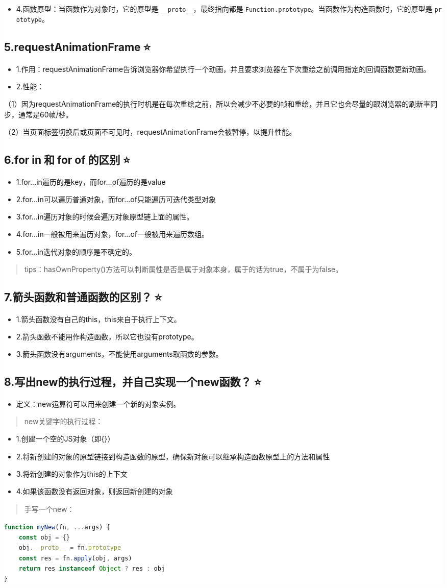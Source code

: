 - 4.函数原型：当函数作为对象时，它的原型是 `__proto__`，最终指向都是 `Function.prototype`。当函数作为构造函数时，它的原型是 `prototype`。

## 5.requestAnimationFrame ⭐

- 1.作用：requestAnimationFrame告诉浏览器你希望执行一个动画，并且要求浏览器在下次重绘之前调用指定的回调函数更新动画。

- 2.性能：
 
（1）因为requestAnimationFrame的执行时机是在每次重绘之前，所以会减少不必要的帧和重绘，并且它也会尽量的跟浏览器的刷新率同步，通常是60帧/秒。

（2）当页面标签切换后或页面不可见时，requestAnimationFrame会被暂停，以提升性能。

## 6.for in 和 for of 的区别 ⭐ 

- 1.for...in遍历的是key，而for...of遍历的是value

- 2.for...in可以遍历普通对象，而for...of只能遍历可迭代类型对象

- 3.for...in遍历对象的时候会遍历对象原型链上面的属性。

- 4.for...in一般被用来遍历对象，for...of一般被用来遍历数组。

- 5.for...in迭代对象的顺序是不确定的。

>tips：hasOwnProperty()方法可以判断属性是否是属于对象本身，属于的话为true，不属于为false。

## 7.箭头函数和普通函数的区别？ ⭐

- 1.箭头函数没有自己的this，this来自于执行上下文。

- 2.箭头函数不能用作构造函数，所以它也没有prototype。

- 3.箭头函数没有arguments，不能使用arguments取函数的参数。

## 8.写出new的执行过程，并自己实现一个new函数？ ⭐

- 定义：new运算符可以用来创建一个新的对象实例。

>new关键字的执行过程：

- 1.创建一个空的JS对象（即{}）

- 2.将新创建的对象的原型链接到构造函数的原型，确保新对象可以继承构造函数原型上的方法和属性

- 3.将新创建的对象作为this的上下文

- 4.如果该函数没有返回对象，则返回新创建的对象

>手写一个new：

```js
function myNew(fn, ...args) {
    const obj = {}
    obj.__proto__ = fn.prototype
    const res = fn.apply(obj, args)
    return res instanceof Object ? res : obj
}
```
